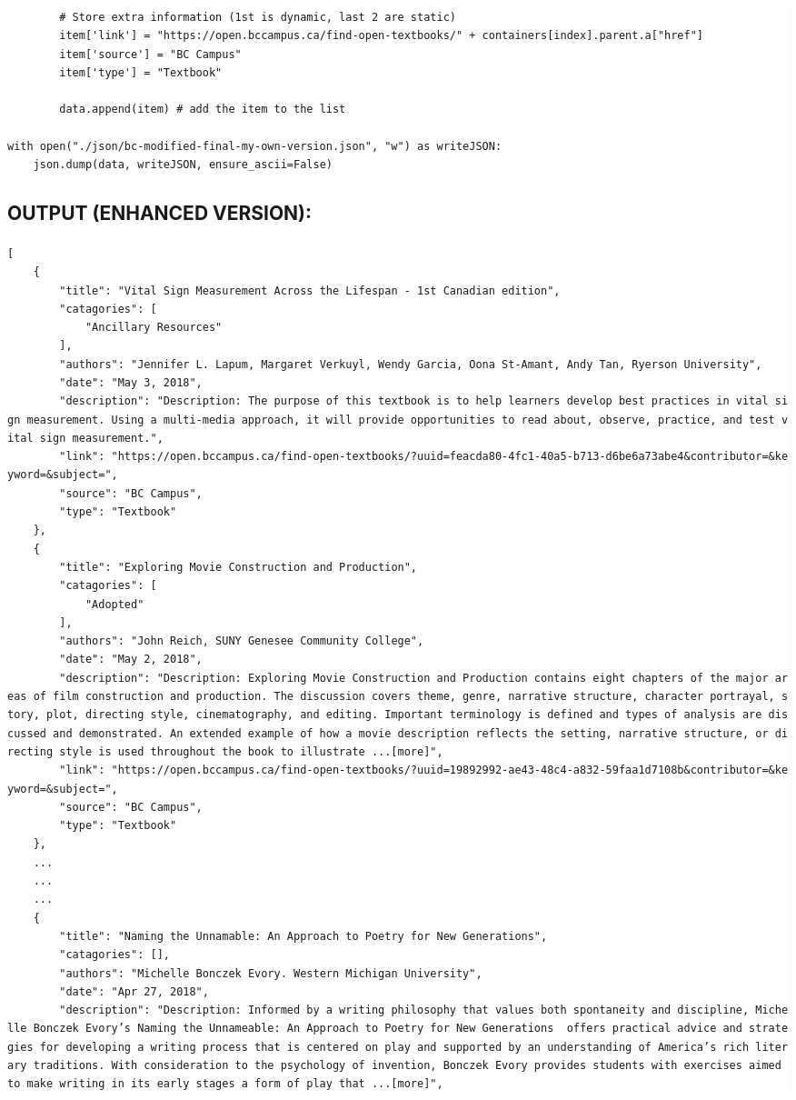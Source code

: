             # Store extra information (1st is dynamic, last 2 are static)
            item['link'] = "https://open.bccampus.ca/find-open-textbooks/" + containers[index].parent.a["href"]
            item['source'] = "BC Campus"
            item['type'] = "Textbook"

            data.append(item) # add the item to the list

    with open("./json/bc-modified-final-my-own-version.json", "w") as writeJSON:
        json.dump(data, writeJSON, ensure_ascii=False)

## OUTPUT (ENHANCED VERSION):

    [
        {
            "title": "Vital Sign Measurement Across the Lifespan - 1st Canadian edition",
            "catagories": [
                "Ancillary Resources"
            ],
            "authors": "Jennifer L. Lapum, Margaret Verkuyl, Wendy Garcia, Oona St-Amant, Andy Tan, Ryerson University",
            "date": "May 3, 2018",
            "description": "Description: The purpose of this textbook is to help learners develop best practices in vital sign measurement. Using a multi-media approach, it will provide opportunities to read about, observe, practice, and test vital sign measurement.",
            "link": "https://open.bccampus.ca/find-open-textbooks/?uuid=feacda80-4fc1-40a5-b713-d6be6a73abe4&contributor=&keyword=&subject=",
            "source": "BC Campus",
            "type": "Textbook"
        },
        {
            "title": "Exploring Movie Construction and Production",
            "catagories": [
                "Adopted"
            ],
            "authors": "John Reich, SUNY Genesee Community College",
            "date": "May 2, 2018",
            "description": "Description: Exploring Movie Construction and Production contains eight chapters of the major areas of film construction and production. The discussion covers theme, genre, narrative structure, character portrayal, story, plot, directing style, cinematography, and editing. Important terminology is defined and types of analysis are discussed and demonstrated. An extended example of how a movie description reflects the setting, narrative structure, or directing style is used throughout the book to illustrate ...[more]",
            "link": "https://open.bccampus.ca/find-open-textbooks/?uuid=19892992-ae43-48c4-a832-59faa1d7108b&contributor=&keyword=&subject=",
            "source": "BC Campus",
            "type": "Textbook"
        },
        ...
        ...
        ...
        {
            "title": "Naming the Unnamable: An Approach to Poetry for New Generations",
            "catagories": [],
            "authors": "Michelle Bonczek Evory. Western Michigan University",
            "date": "Apr 27, 2018",
            "description": "Description: Informed by a writing philosophy that values both spontaneity and discipline, Michelle Bonczek Evory’s Naming the Unnameable: An Approach to Poetry for New Generations  offers practical advice and strategies for developing a writing process that is centered on play and supported by an understanding of America’s rich literary traditions. With consideration to the psychology of invention, Bonczek Evory provides students with exercises aimed to make writing in its early stages a form of play that ...[more]",